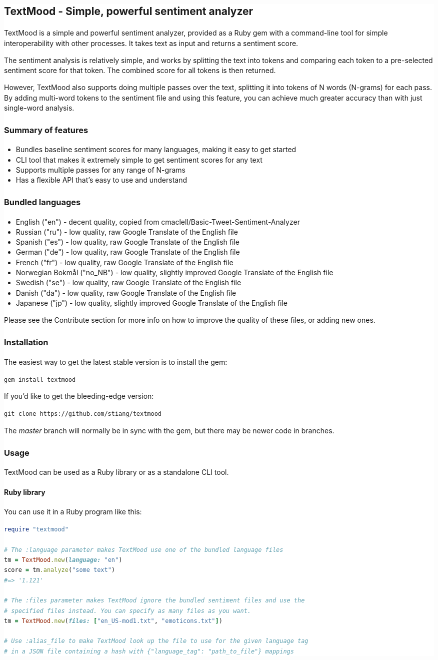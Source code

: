 ## TextMood - Simple, powerful sentiment analyzer
TextMood is a simple and powerful sentiment analyzer, provided as a Ruby gem with 
a command-line tool for simple interoperability with other processes. It takes text 
as input and returns a sentiment score.

The sentiment analysis is relatively simple, and works by splitting the text into
tokens and comparing each token to a pre-selected sentiment score for that token.
The combined score for all tokens is then returned.

However, TextMood also supports doing multiple passes over the text, splitting
it into tokens of N words (N-grams) for each pass. By adding multi-word tokens to 
the sentiment file and using this feature, you can achieve much greater accuracy
than with just single-word analysis.

### Summary of features
* Bundles baseline sentiment scores for many languages, making it easy to get started
* CLI tool that makes it extremely simple to get sentiment scores for any text
* Supports multiple passes for any range of N-grams
* Has a flexible API that’s easy to use and understand

### Bundled languages
* English ("en") - decent quality, copied from cmaclell/Basic-Tweet-Sentiment-Analyzer
* Russian ("ru") - low quality, raw Google Translate of the English file
* Spanish ("es") - low quality, raw Google Translate of the English file
* German ("de") - low quality, raw Google Translate of the English file
* French ("fr") - low quality, raw Google Translate of the English file
* Norwegian Bokmål ("no_NB") - low quality, slightly improved Google Translate of the English file
* Swedish ("se") - low quality, raw Google Translate of the English file
* Danish ("da") - low quality, raw Google Translate of the English file
* Japanese ("jp") - low quality, slightly improved Google Translate of the English file

Please see the Contribute section for more info on how to improve the quality of these
files, or adding new ones.

### Installation
The easiest way to get the latest stable version is to install the gem:

    gem install textmood

If you’d like to get the bleeding-edge version:

    git clone https://github.com/stiang/textmood

The *master* branch will normally be in sync with the gem, but there may be
newer code in branches.

### Usage
TextMood can be used as a Ruby library or as a standalone CLI tool.

#### Ruby library
You can use it in a Ruby program like this:
```ruby
require "textmood"

# The :language parameter makes TextMood use one of the bundled language files
tm = TextMood.new(language: "en")
score = tm.analyze("some text")
#=> '1.121'

# The :files parameter makes TextMood ignore the bundled sentiment files and use the
# specified files instead. You can specify as many files as you want.
tm = TextMood.new(files: ["en_US-mod1.txt", "emoticons.txt"])

# Use :alias_file to make TextMood look up the file to use for the given language tag
# in a JSON file containing a hash with {"language_tag": "path_to_file"} mappings
```